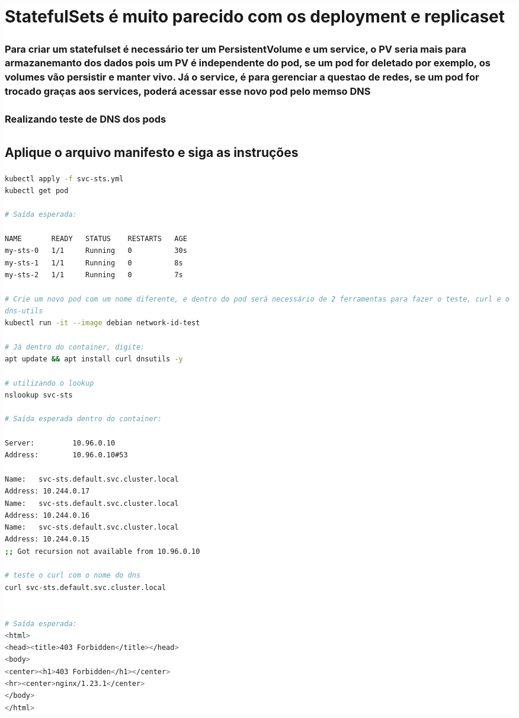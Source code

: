# StatefulSets é muito parecido com os deployment e replicaset
### Para criar um statefulset é necessário ter um PersistentVolume e um service, o PV seria mais para armazanemanto dos dados pois um PV é independente do pod, se um pod for deletado por exemplo, os volumes vão persistir e manter vivo. Já o service, é para gerenciar a questao de redes, se um pod for trocado graças aos services, poderá acessar esse novo pod pelo memso DNS

### Realizando teste de DNS dos pods

## Aplique o arquivo manifesto e siga as instruções
```bash
kubectl apply -f svc-sts.yml
kubectl get pod

# Saída esperada: 

NAME       READY   STATUS    RESTARTS   AGE
my-sts-0   1/1     Running   0          30s
my-sts-1   1/1     Running   0          8s
my-sts-2   1/1     Running   0          7s

# Crie um novo pod com um nome diferente, e dentro do pod será necessário de 2 ferramentas para fazer o teste, curl e o dns-utils
kubectl run -it --image debian network-id-test

# Já dentro do container, digite: 
apt update && apt install curl dnsutils -y 
 
# utilizando o lookup
nslookup svc-sts

# Saída esperada dentro do container: 

Server:         10.96.0.10
Address:        10.96.0.10#53

Name:   svc-sts.default.svc.cluster.local
Address: 10.244.0.17
Name:   svc-sts.default.svc.cluster.local
Address: 10.244.0.16
Name:   svc-sts.default.svc.cluster.local
Address: 10.244.0.15
;; Got recursion not available from 10.96.0.10

# teste o curl com o nome do dns
curl svc-sts.default.svc.cluster.local


# Saída esperada:
<html>
<head><title>403 Forbidden</title></head>
<body>
<center><h1>403 Forbidden</h1></center>
<hr><center>nginx/1.23.1</center>
</body>
</html>

```